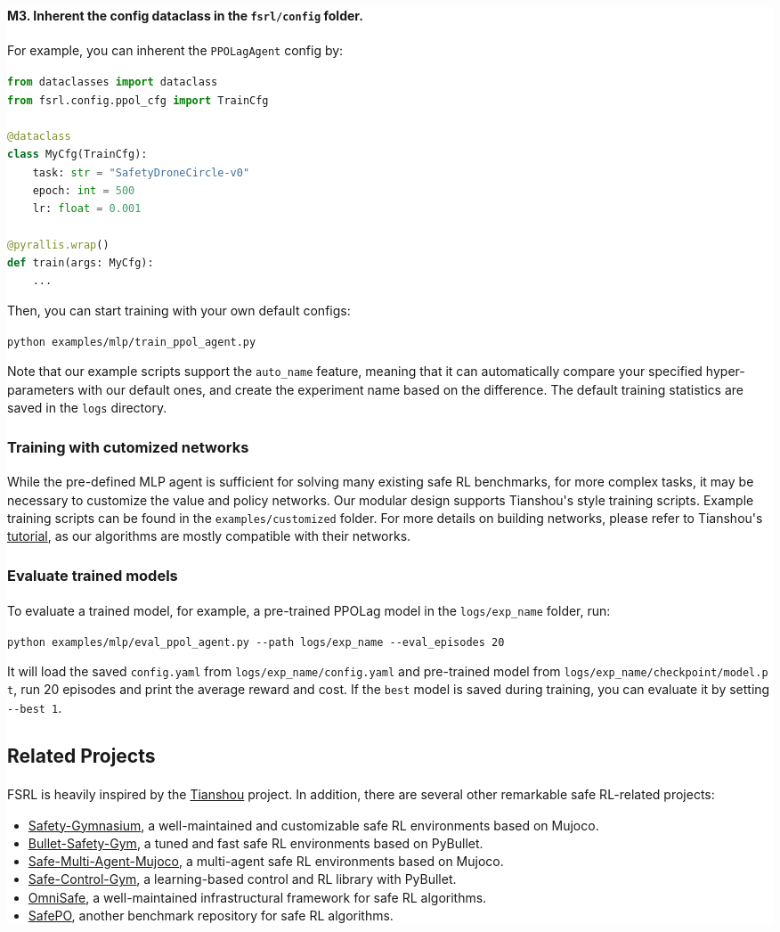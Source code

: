 #### M3. Inherent the config dataclass in the `fsrl/config` folder.
For example, you can inherent the `PPOLagAgent` config by:
```python
from dataclasses import dataclass
from fsrl.config.ppol_cfg import TrainCfg

@dataclass
class MyCfg(TrainCfg):
    task: str = "SafetyDroneCircle-v0"
    epoch: int = 500
    lr: float = 0.001

@pyrallis.wrap()
def train(args: MyCfg):
    ...
```
Then, you can start training with your own default configs:
```shell
python examples/mlp/train_ppol_agent.py
```

Note that our example scripts support the `auto_name` feature, meaning that it can automatically compare your specified hyper-parameters with our default ones, and create the experiment name based on the difference. The default training statistics are saved in the `logs` directory.

### Training with cutomized networks
While the pre-defined MLP agent is sufficient for solving many existing safe RL benchmarks, for more complex tasks, it may be necessary to customize the value and policy networks. Our modular design supports Tianshou's style training scripts. Example training scripts can be found in the `examples/customized` folder. For more details on building networks, please refer to Tianshou's [tutorial]((https://tianshou.readthedocs.io/en/master/tutorials/dqn.html#build-the-network)), as our algorithms are mostly compatible with their networks.

### Evaluate trained models
To evaluate a trained model, for example, a pre-trained PPOLag model in the `logs/exp_name` folder, run:
```shell
python examples/mlp/eval_ppol_agent.py --path logs/exp_name --eval_episodes 20
```
It will load the saved `config.yaml` from `logs/exp_name/config.yaml` and pre-trained model from `logs/exp_name/checkpoint/model.pt`, run 20 episodes and print the average reward and cost. If the `best` model is saved during training, you can evaluate it by setting `--best 1`.



## Related Projects

FSRL is heavily inspired by the [Tianshou](https://tianshou.readthedocs.io/en/master/) project. In addition, there are several other remarkable safe RL-related projects:

- [Safety-Gymnasium](https://github.com/OmniSafeAI/safety-gymnasium), a well-maintained and customizable safe RL environments based on Mujoco.
- [Bullet-Safety-Gym](https://github.com/liuzuxin/Bullet-Safety-Gym), a tuned and fast safe RL environments based on PyBullet.
- [Safe-Multi-Agent-Mujoco](https://github.com/chauncygu/Safe-Multi-Agent-Mujoco), a multi-agent safe RL environments based on Mujoco.
- [Safe-Control-Gym](https://github.com/utiasDSL/safe-control-gym), a learning-based control and RL library with PyBullet.
- [OmniSafe](https://github.com/OmniSafeAI/omnisafe), a well-maintained infrastructural framework for safe RL algorithms.
- [SafePO](https://github.com/OmniSafeAI/Safe-Policy-Optimization), another benchmark repository for safe RL algorithms.
